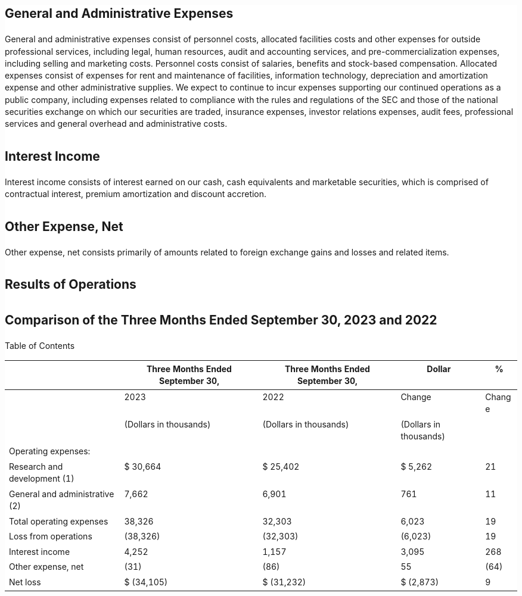 ## General and Administrative Expenses

General and administrative expenses consist of personnel costs, allocated facilities costs and other expenses for outside professional services, including legal, human resources, audit and accounting services, and pre-commercialization expenses, including selling and marketing costs. Personnel costs consist of salaries, benefits and stock-based compensation. Allocated expenses consist of expenses for rent and maintenance of facilities, information technology, depreciation and amortization expense and other administrative supplies. We expect to continue to incur expenses supporting our continued operations as a public company, including expenses related to compliance with the rules and regulations of the SEC and those of the national securities exchange on which our securities are traded, insurance expenses, investor relations expenses, audit fees, professional services and general overhead and administrative costs.

## Interest Income

Interest income consists of interest earned on our cash, cash equivalents and marketable securities, which is comprised of contractual interest, premium amortization and discount accretion.

## Other Expense, Net

Other expense, net consists primarily of amounts related to foreign exchange gains and losses and related items.

## Results of Operations

## Comparison of the Three Months Ended September 30, 2023 and 2022

Table of Contents

|                                 | Three Months Ended September 30,   | Three Months Ended September 30,   | Dollar                 | %      |
|---------------------------------|------------------------------------|------------------------------------|------------------------|--------|
|                                 | 2023                               | 2022                               | Change                 | Change |
|                                 | (Dollars in thousands)             | (Dollars in thousands)             | (Dollars in thousands) |        |
| Operating expenses:             |                                    |                                    |                        |        |
| Research and development  (1)   | $  30,664                          | $  25,402                          | $  5,262               | 21     |
| General and administrative  (2) | 7,662                              | 6,901                              | 761                    | 11     |
| Total operating expenses        | 38,326                             | 32,303                             | 6,023                  | 19     |
| Loss from operations            | (38,326)                           | (32,303)                           | (6,023)                | 19     |
| Interest income                 | 4,252                              | 1,157                              | 3,095                  | 268    |
| Other expense, net              | (31)                               | (86)                               | 55                     | (64)   |
| Net loss                        | $  (34,105)                        | $  (31,232)                        | $  (2,873)             | 9      |

